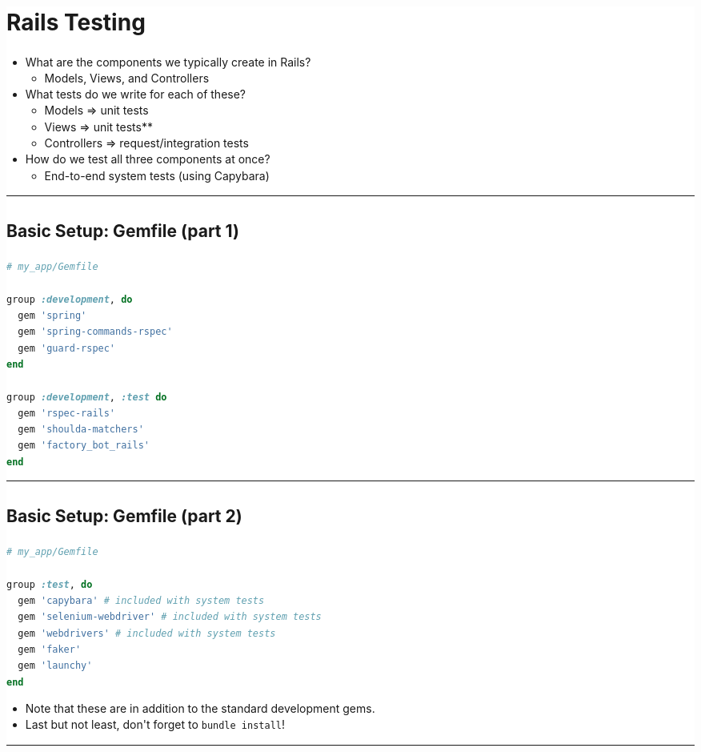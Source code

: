 
# Rails Testing

* What are the components we typically create in Rails?
  * Models, Views, and Controllers
* What tests do we write for each of these?
	* Models => unit tests
  * Views => unit tests**
  * Controllers => request/integration tests
* How do we test all three components at once?
	* End-to-end system tests (using Capybara)

---

## Basic Setup: Gemfile (part 1)

```ruby
# my_app/Gemfile

group :development, do
  gem 'spring'
  gem 'spring-commands-rspec'
  gem 'guard-rspec'
end
  
group :development, :test do
  gem 'rspec-rails'
  gem 'shoulda-matchers'
  gem 'factory_bot_rails'
end
```
 
---

## Basic Setup: Gemfile (part 2)

```ruby
# my_app/Gemfile

group :test, do
  gem 'capybara' # included with system tests
  gem 'selenium-webdriver' # included with system tests
  gem 'webdrivers' # included with system tests
  gem 'faker'
  gem 'launchy'
end
```

* Note that these are in addition to the standard development gems.
* Last but not least, don't forget to `bundle install`!

---
